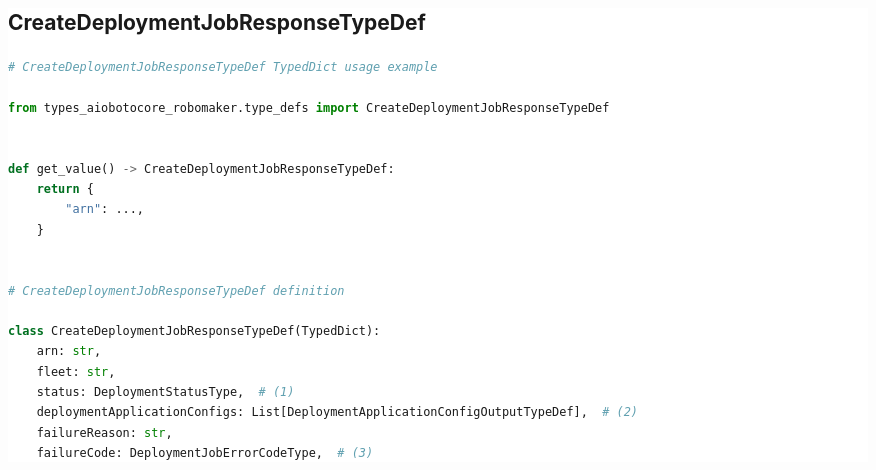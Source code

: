 ## CreateDeploymentJobResponseTypeDef

```python
# CreateDeploymentJobResponseTypeDef TypedDict usage example

from types_aiobotocore_robomaker.type_defs import CreateDeploymentJobResponseTypeDef


def get_value() -> CreateDeploymentJobResponseTypeDef:
    return {
        "arn": ...,
    }


# CreateDeploymentJobResponseTypeDef definition

class CreateDeploymentJobResponseTypeDef(TypedDict):
    arn: str,
    fleet: str,
    status: DeploymentStatusType,  # (1)
    deploymentApplicationConfigs: List[DeploymentApplicationConfigOutputTypeDef],  # (2)
    failureReason: str,
    failureCode: DeploymentJobErrorCodeType,  # (3)
